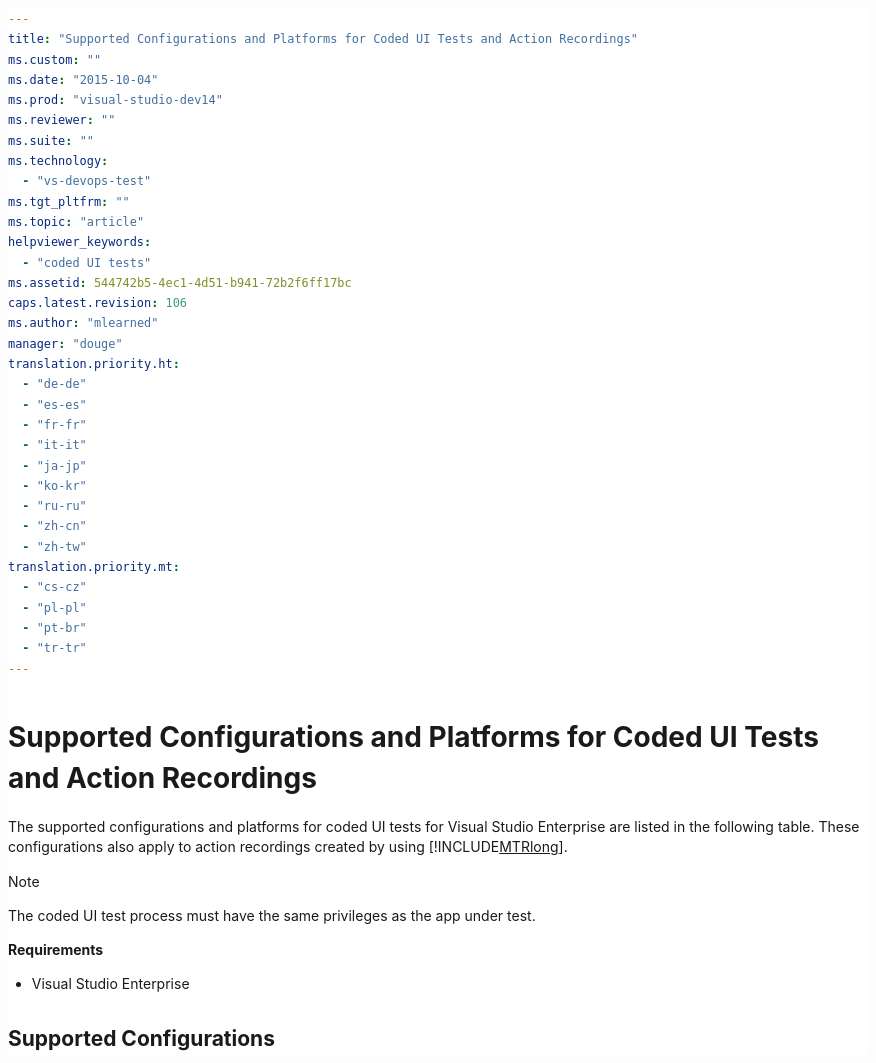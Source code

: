 ```yaml
---
title: "Supported Configurations and Platforms for Coded UI Tests and Action Recordings"
ms.custom: ""
ms.date: "2015-10-04"
ms.prod: "visual-studio-dev14"
ms.reviewer: ""
ms.suite: ""
ms.technology: 
  - "vs-devops-test"
ms.tgt_pltfrm: ""
ms.topic: "article"
helpviewer_keywords: 
  - "coded UI tests"
ms.assetid: 544742b5-4ec1-4d51-b941-72b2f6ff17bc
caps.latest.revision: 106
ms.author: "mlearned"
manager: "douge"
translation.priority.ht: 
  - "de-de"
  - "es-es"
  - "fr-fr"
  - "it-it"
  - "ja-jp"
  - "ko-kr"
  - "ru-ru"
  - "zh-cn"
  - "zh-tw"
translation.priority.mt: 
  - "cs-cz"
  - "pl-pl"
  - "pt-br"
  - "tr-tr"
---
```

# Supported Configurations and Platforms for Coded UI Tests and Action Recordings
The supported configurations and platforms for coded UI tests for Visual Studio Enterprise are listed in the following table. These configurations also apply to action recordings created by using [!INCLUDE[MTRlong](../codequality/includes/mtrlong_md.md)].  
  
> [!NOTE]
>  The coded UI test process must have the same privileges as the app under test.  
  
 **Requirements**  
  
-   Visual Studio Enterprise  
  
## Supported Configurations  
  